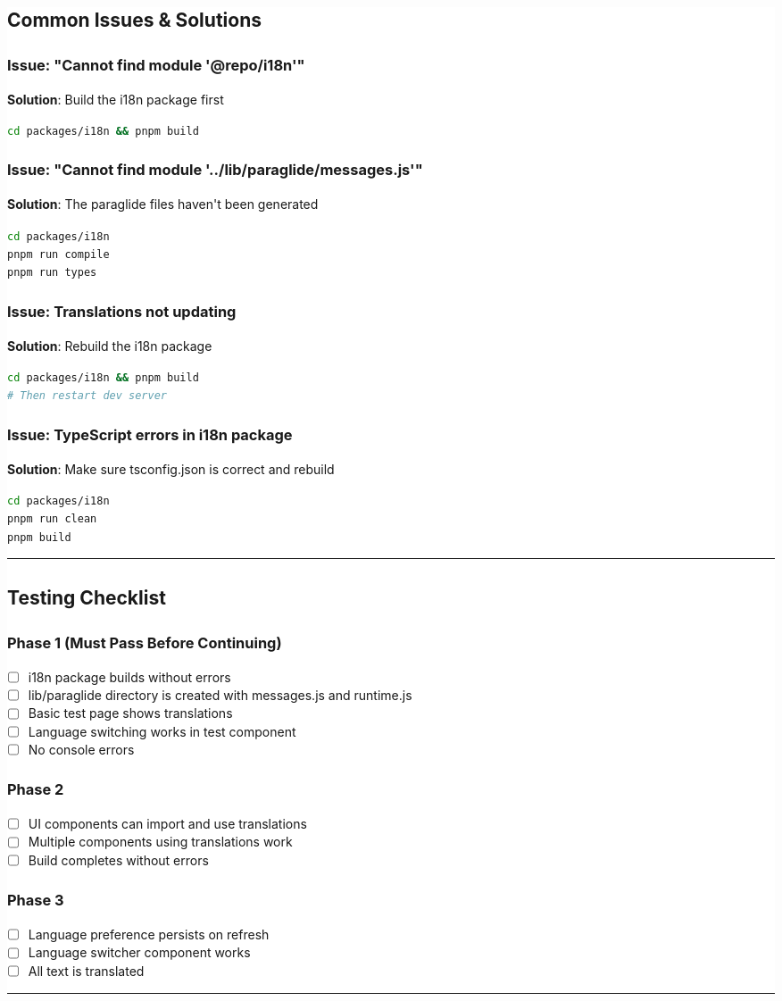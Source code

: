 ## Common Issues & Solutions

### Issue: "Cannot find module '@repo/i18n'"
**Solution**: Build the i18n package first
```bash
cd packages/i18n && pnpm build
```

### Issue: "Cannot find module '../lib/paraglide/messages.js'"
**Solution**: The paraglide files haven't been generated
```bash
cd packages/i18n
pnpm run compile
pnpm run types
```

### Issue: Translations not updating
**Solution**: Rebuild the i18n package
```bash
cd packages/i18n && pnpm build
# Then restart dev server
```

### Issue: TypeScript errors in i18n package
**Solution**: Make sure tsconfig.json is correct and rebuild
```bash
cd packages/i18n
pnpm run clean
pnpm build
```

---

## Testing Checklist

### Phase 1 (Must Pass Before Continuing)
- [ ] i18n package builds without errors
- [ ] lib/paraglide directory is created with messages.js and runtime.js
- [ ] Basic test page shows translations
- [ ] Language switching works in test component
- [ ] No console errors

### Phase 2
- [ ] UI components can import and use translations
- [ ] Multiple components using translations work
- [ ] Build completes without errors

### Phase 3
- [ ] Language preference persists on refresh
- [ ] Language switcher component works
- [ ] All text is translated

---